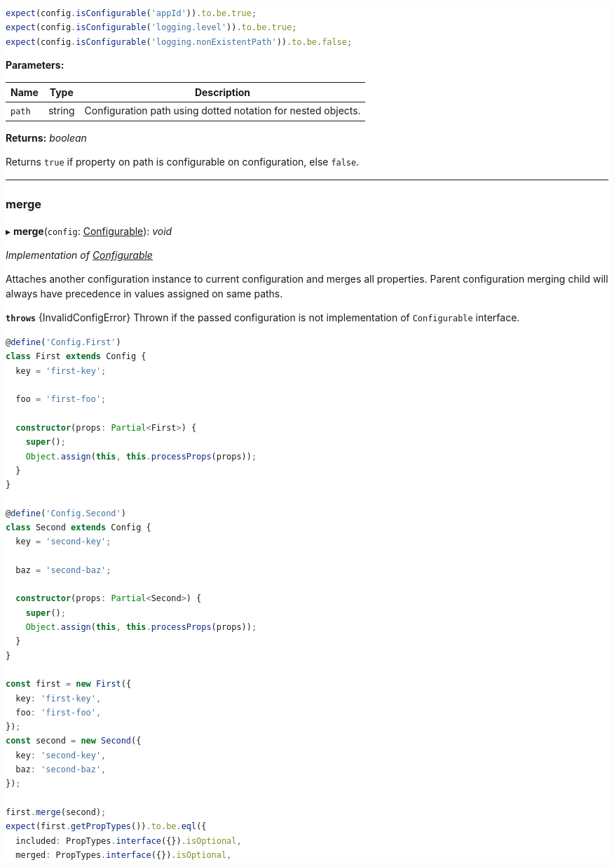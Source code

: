 ```ts
expect(config.isConfigurable('appId')).to.be.true;
expect(config.isConfigurable('logging.level')).to.be.true;
expect(config.isConfigurable('logging.nonExistentPath')).to.be.false;
```

**Parameters:**

Name | Type | Description |
------ | ------ | ------ |
`path` | string | Configuration path using dotted notation for nested objects. |

**Returns:** *boolean*

Returns `true` if property on path is configurable on configuration, else `false`.

___

###  merge

▸ **merge**(`config`: [Configurable](../interfaces/types.configurable.md)): *void*

*Implementation of [Configurable](../interfaces/types.configurable.md)*

Attaches another configuration instance to current configuration and merges
all properties. Parent configuration merging child will always have precedence
in values assigned on same paths.

**`throws`** {InvalidConfigError}
Thrown if the passed configuration is not implementation of `Configurable` interface.
```ts
@define('Config.First')
class First extends Config {
  key = 'first-key';

  foo = 'first-foo';

  constructor(props: Partial<First>) {
    super();
    Object.assign(this, this.processProps(props));
  }
}

@define('Config.Second')
class Second extends Config {
  key = 'second-key';

  baz = 'second-baz';

  constructor(props: Partial<Second>) {
    super();
    Object.assign(this, this.processProps(props));
  }
}

const first = new First({
  key: 'first-key',
  foo: 'first-foo',
});
const second = new Second({
  key: 'second-key',
  baz: 'second-baz',
});

first.merge(second);
expect(first.getPropTypes()).to.be.eql({
  included: PropTypes.interface({}).isOptional,
  merged: PropTypes.interface({}).isOptional,
```